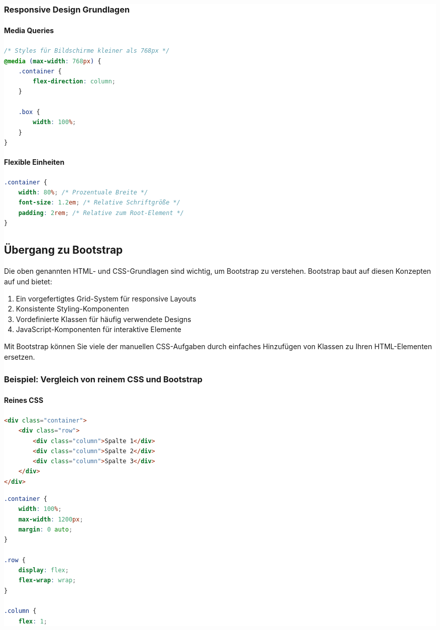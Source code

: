 ### Responsive Design Grundlagen

#### Media Queries
```css
/* Styles für Bildschirme kleiner als 768px */
@media (max-width: 768px) {
    .container {
        flex-direction: column;
    }
    
    .box {
        width: 100%;
    }
}
```

#### Flexible Einheiten
```css
.container {
    width: 80%; /* Prozentuale Breite */
    font-size: 1.2em; /* Relative Schriftgröße */
    padding: 2rem; /* Relative zum Root-Element */
}
```

## Übergang zu Bootstrap

Die oben genannten HTML- und CSS-Grundlagen sind wichtig, um Bootstrap zu verstehen. Bootstrap baut auf diesen Konzepten auf und bietet:

1. Ein vorgefertigtes Grid-System für responsive Layouts
2. Konsistente Styling-Komponenten
3. Vordefinierte Klassen für häufig verwendete Designs
4. JavaScript-Komponenten für interaktive Elemente

Mit Bootstrap können Sie viele der manuellen CSS-Aufgaben durch einfaches Hinzufügen von Klassen zu Ihren HTML-Elementen ersetzen.

### Beispiel: Vergleich von reinem CSS und Bootstrap

#### Reines CSS
```html
<div class="container">
    <div class="row">
        <div class="column">Spalte 1</div>
        <div class="column">Spalte 2</div>
        <div class="column">Spalte 3</div>
    </div>
</div>
```

```css
.container {
    width: 100%;
    max-width: 1200px;
    margin: 0 auto;
}

.row {
    display: flex;
    flex-wrap: wrap;
}

.column {
    flex: 1;
```